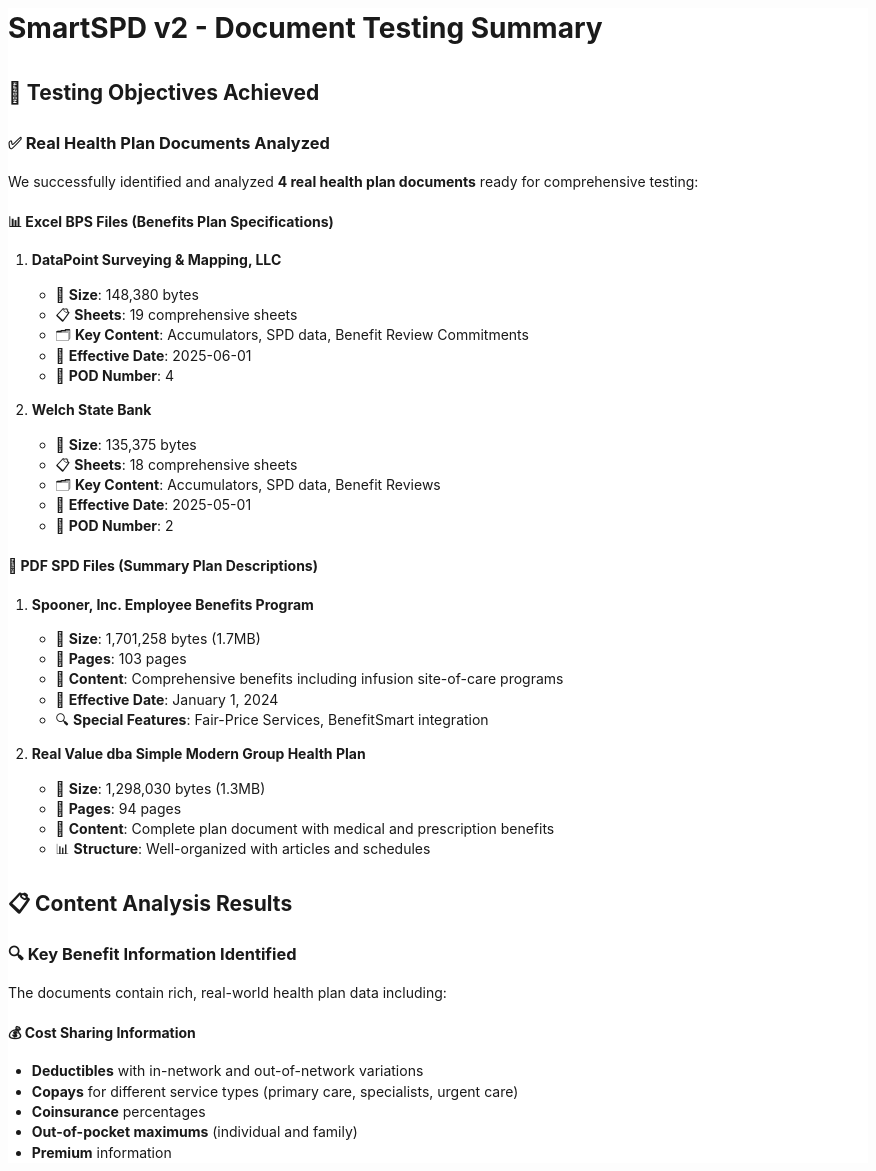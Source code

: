 # SmartSPD v2 - Document Testing Summary

## 🎯 Testing Objectives Achieved

### ✅ Real Health Plan Documents Analyzed

We successfully identified and analyzed **4 real health plan documents** ready for comprehensive testing:

#### 📊 Excel BPS Files (Benefits Plan Specifications)
1. **DataPoint Surveying & Mapping, LLC**
   - 📄 **Size**: 148,380 bytes
   - 📋 **Sheets**: 19 comprehensive sheets
   - 🗂️ **Key Content**: Accumulators, SPD data, Benefit Review Commitments
   - 📅 **Effective Date**: 2025-06-01
   - 🔢 **POD Number**: 4

2. **Welch State Bank** 
   - 📄 **Size**: 135,375 bytes
   - 📋 **Sheets**: 18 comprehensive sheets
   - 🗂️ **Key Content**: Accumulators, SPD data, Benefit Reviews
   - 📅 **Effective Date**: 2025-05-01
   - 🔢 **POD Number**: 2

#### 📄 PDF SPD Files (Summary Plan Descriptions)
1. **Spooner, Inc. Employee Benefits Program**
   - 📄 **Size**: 1,701,258 bytes (1.7MB)
   - 📑 **Pages**: 103 pages
   - 🏥 **Content**: Comprehensive benefits including infusion site-of-care programs
   - 📅 **Effective Date**: January 1, 2024
   - 🔍 **Special Features**: Fair-Price Services, BenefitSmart integration

2. **Real Value dba Simple Modern Group Health Plan**
   - 📄 **Size**: 1,298,030 bytes (1.3MB)  
   - 📑 **Pages**: 94 pages
   - 🏥 **Content**: Complete plan document with medical and prescription benefits
   - 📊 **Structure**: Well-organized with articles and schedules

## 📋 Content Analysis Results

### 🔍 Key Benefit Information Identified

The documents contain rich, real-world health plan data including:

#### 💰 Cost Sharing Information
- **Deductibles** with in-network and out-of-network variations
- **Copays** for different service types (primary care, specialists, urgent care)
- **Coinsurance** percentages 
- **Out-of-pocket maximums** (individual and family)
- **Premium** information
